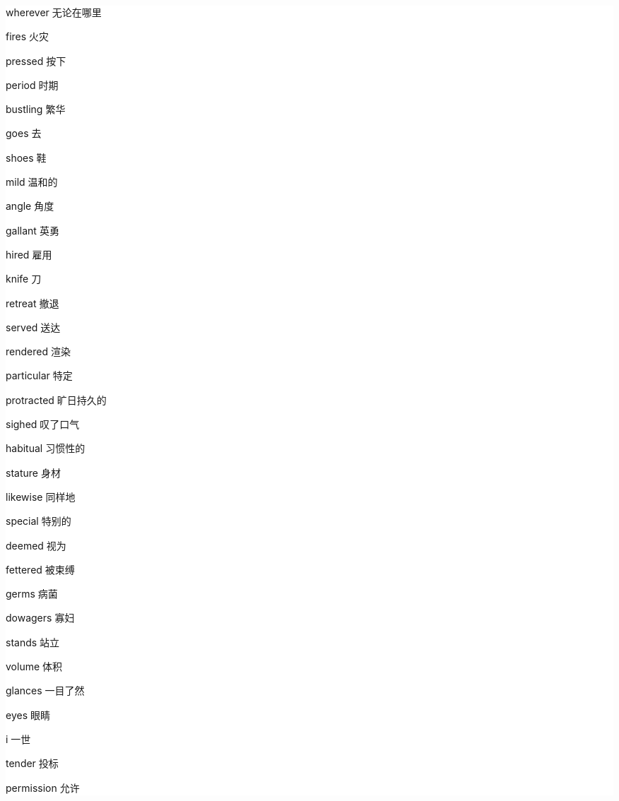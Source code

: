wherever 无论在哪里

fires 火灾

pressed 按下

period 时期

bustling 繁华

goes 去

shoes 鞋

mild 温和的

angle 角度

gallant 英勇

hired 雇用

knife 刀

retreat 撤退

served 送达

rendered 渲染

particular 特定

protracted 旷日持久的

sighed 叹了口气

habitual 习惯性的

stature 身材

likewise 同样地

special 特别的

deemed 视为

fettered 被束缚

germs 病菌

dowagers 寡妇

stands 站立

volume 体积

glances 一目了然

eyes 眼睛

i 一世

tender 投标

permission 允许
